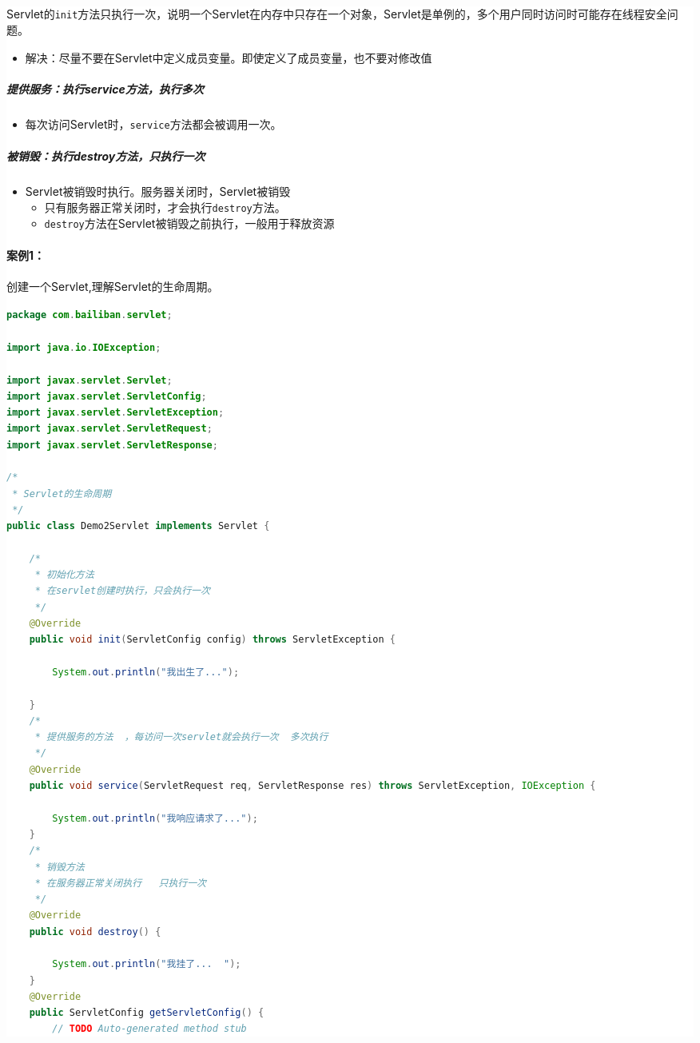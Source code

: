 
Servlet的`init`方法只执行一次，说明一个Servlet在内存中只存在一个对象，Servlet是单例的，多个用户同时访问时可能存在线程安全问题。

- 解决：尽量不要在Servlet中定义成员变量。即使定义了成员变量，也不要对修改值


##### 提供服务：执行service方法，执行多次

* 每次访问Servlet时，`service`方法都会被调用一次。

##### 被销毁：执行destroy方法，只执行一次

* Servlet被销毁时执行。服务器关闭时，Servlet被销毁
  * 只有服务器正常关闭时，才会执行`destroy`方法。
  * `destroy`方法在Servlet被销毁之前执行，一般用于释放资源

#### 案例1：

创建一个Servlet,理解Servlet的生命周期。

```java
package com.bailiban.servlet;

import java.io.IOException;

import javax.servlet.Servlet;
import javax.servlet.ServletConfig;
import javax.servlet.ServletException;
import javax.servlet.ServletRequest;
import javax.servlet.ServletResponse;

/*
 * Servlet的生命周期
 */
public class Demo2Servlet implements Servlet {

	/*
	 * 初始化方法
	 * 在servlet创建时执行，只会执行一次
	 */
	@Override
	public void init(ServletConfig config) throws ServletException {
		
		System.out.println("我出生了...");
		
	}
	/*
	 * 提供服务的方法  ，每访问一次servlet就会执行一次  多次执行
	 */
	@Override
	public void service(ServletRequest req, ServletResponse res) throws ServletException, IOException {

		System.out.println("我响应请求了...");
	}
	/*
	 * 销毁方法
	 * 在服务器正常关闭执行   只执行一次
	 */
	@Override
	public void destroy() {

		System.out.println("我挂了...  ");
	}
	@Override
	public ServletConfig getServletConfig() {
		// TODO Auto-generated method stub
```
